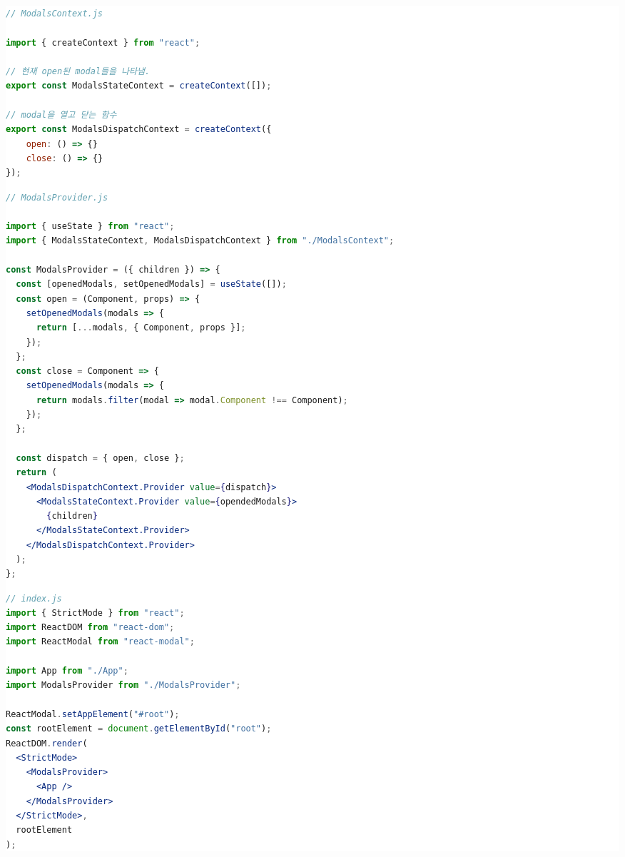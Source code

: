 ```jsx
// ModalsContext.js

import { createContext } from "react";

// 현재 open된 modal들을 나타냄.
export const ModalsStateContext = createContext([]);

// modal을 열고 닫는 함수
export const ModalsDispatchContext = createContext({
    open: () => {}
    close: () => {}
});
```

```jsx
// ModalsProvider.js

import { useState } from "react";
import { ModalsStateContext, ModalsDispatchContext } from "./ModalsContext";

const ModalsProvider = ({ children }) => {
  const [openedModals, setOpenedModals] = useState([]);
  const open = (Component, props) => {
    setOpenedModals(modals => {
      return [...modals, { Component, props }];
    });
  };
  const close = Component => {
    setOpenedModals(modals => {
      return modals.filter(modal => modal.Component !== Component);
    });
  };

  const dispatch = { open, close };
  return (
    <ModalsDispatchContext.Provider value={dispatch}>
      <ModalsStateContext.Provider value={opendedModals}>
        {children}
      </ModalsStateContext.Provider>
    </ModalsDispatchContext.Provider>
  );
};
```

```jsx
// index.js
import { StrictMode } from "react";
import ReactDOM from "react-dom";
import ReactModal from "react-modal";

import App from "./App";
import ModalsProvider from "./ModalsProvider";

ReactModal.setAppElement("#root");
const rootElement = document.getElementById("root");
ReactDOM.render(
  <StrictMode>
    <ModalsProvider>
      <App />
    </ModalsProvider>
  </StrictMode>,
  rootElement
);
```
